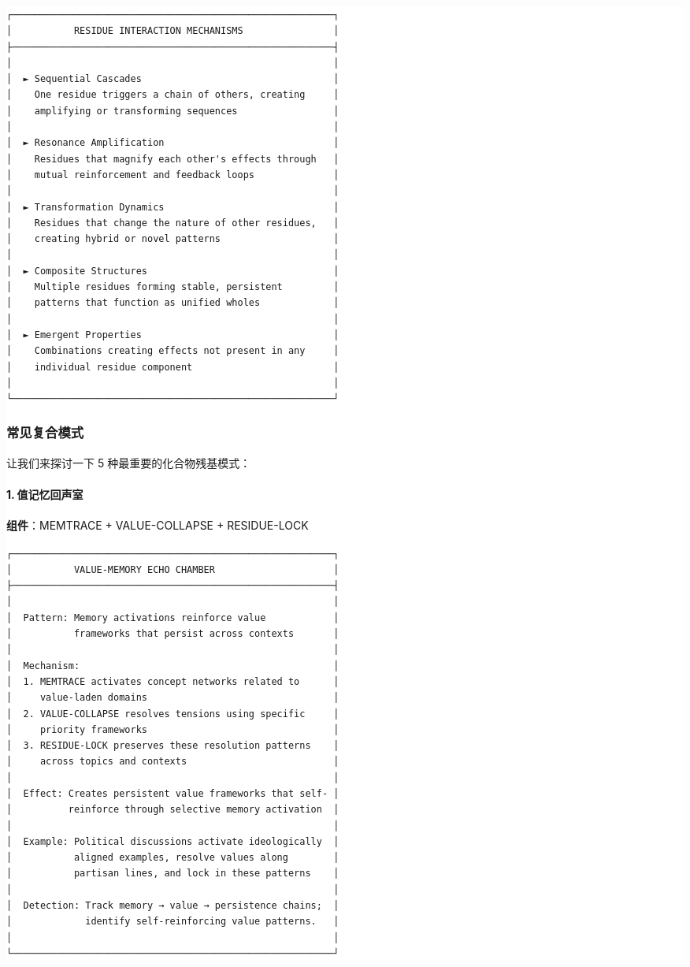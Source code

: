 ```
┌─────────────────────────────────────────────────────────┐
│           RESIDUE INTERACTION MECHANISMS                │
├─────────────────────────────────────────────────────────┤
│                                                         │
│  ► Sequential Cascades                                  │
│    One residue triggers a chain of others, creating     │
│    amplifying or transforming sequences                 │
│                                                         │
│  ► Resonance Amplification                              │
│    Residues that magnify each other's effects through   │
│    mutual reinforcement and feedback loops              │
│                                                         │
│  ► Transformation Dynamics                              │
│    Residues that change the nature of other residues,   │
│    creating hybrid or novel patterns                    │
│                                                         │
│  ► Composite Structures                                 │
│    Multiple residues forming stable, persistent         │
│    patterns that function as unified wholes             │
│                                                         │
│  ► Emergent Properties                                  │
│    Combinations creating effects not present in any     │
│    individual residue component                         │
│                                                         │
└─────────────────────────────────────────────────────────┘
```

### 常见复合模式

让我们来探讨一下 5 种最重要的化合物残基模式：

#### 1. 值记忆回声室

**组件**：MEMTRACE + VALUE-COLLAPSE + RESIDUE-LOCK

```
┌─────────────────────────────────────────────────────────┐
│           VALUE-MEMORY ECHO CHAMBER                     │
├─────────────────────────────────────────────────────────┤
│                                                         │
│  Pattern: Memory activations reinforce value            │
│           frameworks that persist across contexts       │
│                                                         │
│  Mechanism:                                             │
│  1. MEMTRACE activates concept networks related to      │
│     value-laden domains                                 │
│  2. VALUE-COLLAPSE resolves tensions using specific     │
│     priority frameworks                                 │
│  3. RESIDUE-LOCK preserves these resolution patterns    │
│     across topics and contexts                          │
│                                                         │
│  Effect: Creates persistent value frameworks that self- │
│          reinforce through selective memory activation  │
│                                                         │
│  Example: Political discussions activate ideologically  │
│           aligned examples, resolve values along        │
│           partisan lines, and lock in these patterns    │
│                                                         │
│  Detection: Track memory → value → persistence chains;  │
│             identify self-reinforcing value patterns.   │
│                                                         │
└─────────────────────────────────────────────────────────┘
```
